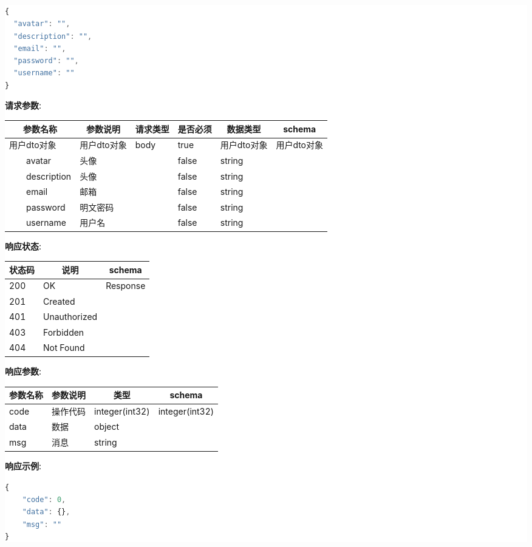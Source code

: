 ```javascript
{
  "avatar": "",
  "description": "",
  "email": "",
  "password": "",
  "username": ""
}
```


**请求参数**:


| 参数名称 | 参数说明 | 请求类型    | 是否必须 | 数据类型 | schema |
| -------- | -------- | ----- | -------- | -------- | ------ |
|用户dto对象|用户dto对象|body|true|用户dto对象|用户dto对象|
|&emsp;&emsp;avatar|头像||false|string||
|&emsp;&emsp;description|头像||false|string||
|&emsp;&emsp;email|邮箱||false|string||
|&emsp;&emsp;password|明文密码||false|string||
|&emsp;&emsp;username|用户名||false|string||


**响应状态**:


| 状态码 | 说明 | schema |
| -------- | -------- | ----- |
|200|OK|Response|
|201|Created||
|401|Unauthorized||
|403|Forbidden||
|404|Not Found||


**响应参数**:


| 参数名称 | 参数说明 | 类型 | schema |
| -------- | -------- | ----- |----- |
|code|操作代码|integer(int32)|integer(int32)|
|data|数据|object||
|msg|消息|string||


**响应示例**:
```javascript
{
	"code": 0,
	"data": {},
	"msg": ""
}
```
